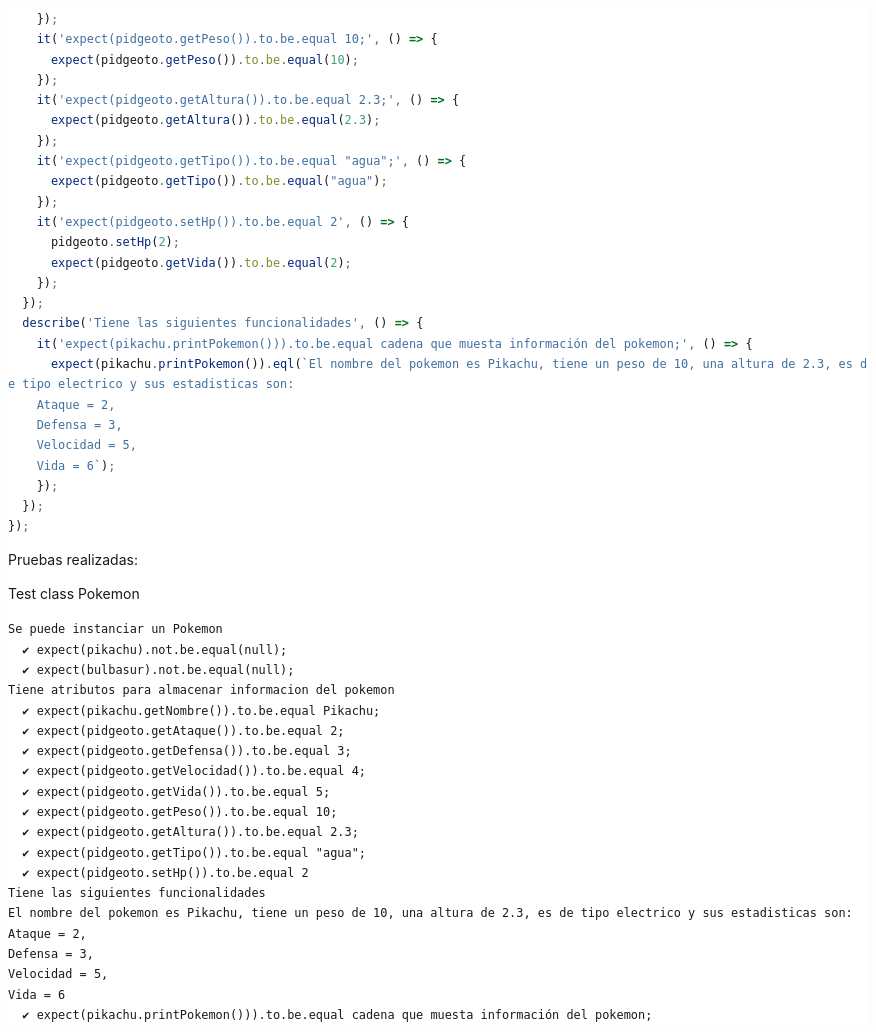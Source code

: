 ```typescript
    });
    it('expect(pidgeoto.getPeso()).to.be.equal 10;', () => {
      expect(pidgeoto.getPeso()).to.be.equal(10);
    });
    it('expect(pidgeoto.getAltura()).to.be.equal 2.3;', () => {
      expect(pidgeoto.getAltura()).to.be.equal(2.3);
    });
    it('expect(pidgeoto.getTipo()).to.be.equal "agua";', () => {
      expect(pidgeoto.getTipo()).to.be.equal("agua");
    });
    it('expect(pidgeoto.setHp()).to.be.equal 2', () => {
      pidgeoto.setHp(2);
      expect(pidgeoto.getVida()).to.be.equal(2);
    });
  });
  describe('Tiene las siguientes funcionalidades', () => {
    it('expect(pikachu.printPokemon())).to.be.equal cadena que muesta información del pokemon;', () => {
      expect(pikachu.printPokemon()).eql(`El nombre del pokemon es Pikachu, tiene un peso de 10, una altura de 2.3, es de tipo electrico y sus estadisticas son:
    Ataque = 2,
    Defensa = 3,
    Velocidad = 5,
    Vida = 6`);
    });
  });
});
```
Pruebas realizadas:

Test class Pokemon

    Se puede instanciar un Pokemon
      ✔ expect(pikachu).not.be.equal(null);
      ✔ expect(bulbasur).not.be.equal(null);
    Tiene atributos para almacenar informacion del pokemon
      ✔ expect(pikachu.getNombre()).to.be.equal Pikachu;
      ✔ expect(pidgeoto.getAtaque()).to.be.equal 2;
      ✔ expect(pidgeoto.getDefensa()).to.be.equal 3;
      ✔ expect(pidgeoto.getVelocidad()).to.be.equal 4;
      ✔ expect(pidgeoto.getVida()).to.be.equal 5;
      ✔ expect(pidgeoto.getPeso()).to.be.equal 10;
      ✔ expect(pidgeoto.getAltura()).to.be.equal 2.3;
      ✔ expect(pidgeoto.getTipo()).to.be.equal "agua";
      ✔ expect(pidgeoto.setHp()).to.be.equal 2
    Tiene las siguientes funcionalidades
    El nombre del pokemon es Pikachu, tiene un peso de 10, una altura de 2.3, es de tipo electrico y sus estadisticas son:
    Ataque = 2,
    Defensa = 3,
    Velocidad = 5,
    Vida = 6
      ✔ expect(pikachu.printPokemon())).to.be.equal cadena que muesta información del pokemon;
